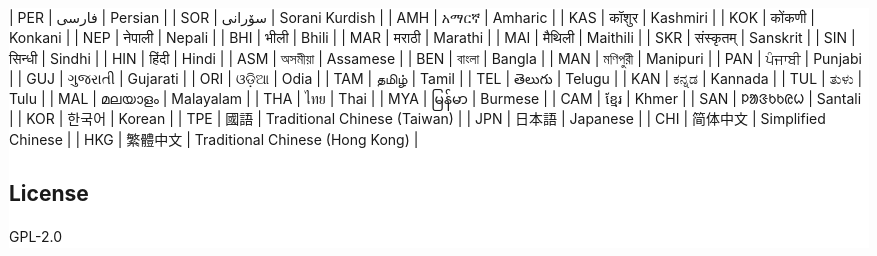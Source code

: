 | PER    | فارسی                   | Persian                         |
| SOR    | سۆرانی                  | Sorani Kurdish                  |
| AMH    | አማርኛ                   | Amharic                         |
| KAS    | कॉशुर                    | Kashmiri                        |
| KOK    | कोंकणी                   | Konkani                         |
| NEP    | नेपाली                    | Nepali                          |
| BHI    | भीली                     | Bhili                           |
| MAR    | मराठी                     | Marathi                         |
| MAI    | मैथिली                    | Maithili                        |
| SKR    | संस्कृतम्                   | Sanskrit                        |
| SIN    | सिन्धी                    | Sindhi                          |
| HIN    | हिंदी                     | Hindi                           |
| ASM    | অসমীয়া                  | Assamese                        |
| BEN    | বাংলা                    | Bangla                          |
| MAN    | মণিপুরী                   | Manipuri                        |
| PAN    | ਪੰਜਾਬੀ                    | Punjabi                         |
| GUJ    | ગુજરાતી                   | Gujarati                        |
| ORI    | ଓଡ଼ିଆ                    | Odia                            |
| TAM    | தமிழ்                    | Tamil                           |
| TEL    | తెలుగు                   | Telugu                          |
| KAN    | ಕನ್ನಡ                    | Kannada                         |
| TUL    | ತುಳು                    | Tulu                            |
| MAL    | മലയാളം                 | Malayalam                       |
| THA    | ไทย                    | Thai                            |
| MYA    | မြန်မာ                   | Burmese                         |
| CAM    | ខ្មែរ                     | Khmer                           |
| SAN    | ᱞᱟᱝᱠᱠᱭᱦ                | Santali                         |
| KOR    | 한국어                   | Korean                          |
| TPE    | 國語                    | Traditional Chinese (Taiwan)    |
| JPN    | 日本語                   | Japanese                        |
| CHI    | 简体中文                 | Simplified Chinese              |
| HKG    | 繁體中文                  | Traditional Chinese (Hong Kong) |





## License

GPL-2.0
